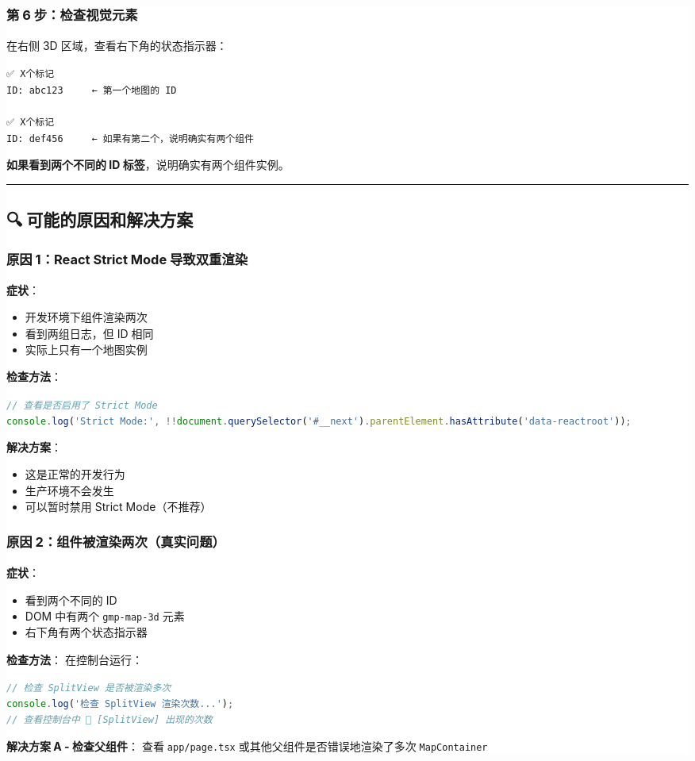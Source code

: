 ### 第 6 步：检查视觉元素

在右侧 3D 区域，查看右下角的状态指示器：

```
✅ X个标记
ID: abc123     ← 第一个地图的 ID

✅ X个标记
ID: def456     ← 如果有第二个，说明确实有两个组件
```

**如果看到两个不同的 ID 标签**，说明确实有两个组件实例。

---

## 🔍 可能的原因和解决方案

### 原因 1：React Strict Mode 导致双重渲染

**症状**：
- 开发环境下组件渲染两次
- 看到两组日志，但 ID 相同
- 实际上只有一个地图实例

**检查方法**：
```javascript
// 查看是否启用了 Strict Mode
console.log('Strict Mode:', !!document.querySelector('#__next').parentElement.hasAttribute('data-reactroot'));
```

**解决方案**：
- 这是正常的开发行为
- 生产环境不会发生
- 可以暂时禁用 Strict Mode（不推荐）

### 原因 2：组件被渲染两次（真实问题）

**症状**：
- 看到两个不同的 ID
- DOM 中有两个 `gmp-map-3d` 元素
- 右下角有两个状态指示器

**检查方法**：
在控制台运行：
```javascript
// 检查 SplitView 是否被渲染多次
console.log('检查 SplitView 渲染次数...');
// 查看控制台中 🔄 [SplitView] 出现的次数
```

**解决方案 A - 检查父组件**：
查看 `app/page.tsx` 或其他父组件是否错误地渲染了多次 `MapContainer`
